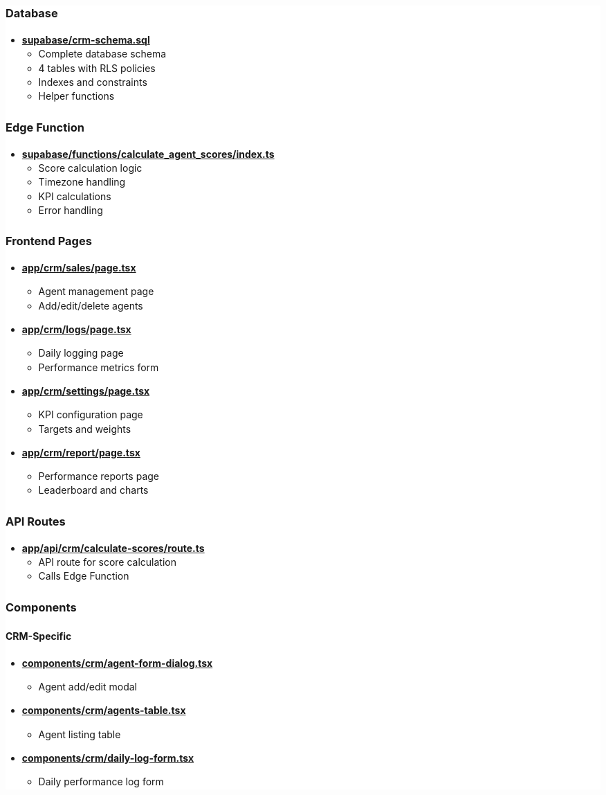 ### Database

- **[supabase/crm-schema.sql](./supabase/crm-schema.sql)**
  - Complete database schema
  - 4 tables with RLS policies
  - Indexes and constraints
  - Helper functions

### Edge Function

- **[supabase/functions/calculate_agent_scores/index.ts](./supabase/functions/calculate_agent_scores/index.ts)**
  - Score calculation logic
  - Timezone handling
  - KPI calculations
  - Error handling

### Frontend Pages

- **[app/crm/sales/page.tsx](./app/crm/sales/page.tsx)**
  - Agent management page
  - Add/edit/delete agents

- **[app/crm/logs/page.tsx](./app/crm/logs/page.tsx)**
  - Daily logging page
  - Performance metrics form

- **[app/crm/settings/page.tsx](./app/crm/settings/page.tsx)**
  - KPI configuration page
  - Targets and weights

- **[app/crm/report/page.tsx](./app/crm/report/page.tsx)**
  - Performance reports page
  - Leaderboard and charts

### API Routes

- **[app/api/crm/calculate-scores/route.ts](./app/api/crm/calculate-scores/route.ts)**
  - API route for score calculation
  - Calls Edge Function

### Components

#### CRM-Specific

- **[components/crm/agent-form-dialog.tsx](./components/crm/agent-form-dialog.tsx)**
  - Agent add/edit modal

- **[components/crm/agents-table.tsx](./components/crm/agents-table.tsx)**
  - Agent listing table

- **[components/crm/daily-log-form.tsx](./components/crm/daily-log-form.tsx)**
  - Daily performance log form
